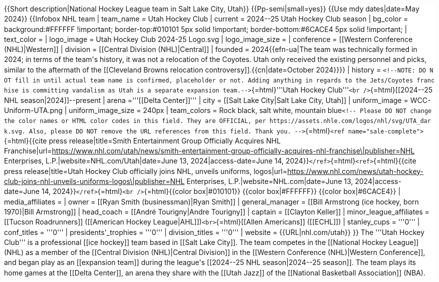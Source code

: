 {{Short description\|National Hockey League team in Salt Lake City,
Utah}} {{Pp-semi\|small=yes}} {{Use mdy dates\|date=May 2024}} {{Infobox
NHL team \| team_name = Utah Hockey Club \| current = 2024--25 Utah
Hockey Club season \| bg_color = background:#FFFFFF !important;
border-top:#010101 5px solid !important; border-bottom:#6CACE4 5px solid
!important; \| text_color = \| logo_image = Utah Hockey Club 2024-25
Logo.svg \| logo_image_size = \| conference = \[\[Western Conference
(NHL)\|Western\]\] \| division = \[\[Central Division (NHL)\|Central\]\]
\| founded = 2024{{efn-ua\|The team was technically formed in 2024; in
terms of the team's history, it was not a relocation of the Coyotes.
Utah only received the existing personnel and picks, similar to the
aftermath of the \[\[Cleveland Browns relocation
controversy\]\].{{cn\|date=October 2024}}}} \| history =
`<!--NOTE: DO NOT fill in until actual team name is confirmed, placeholder or not. Adding anything in regards to the Jets/Coyotes franchise is committing vandalism as Utah is a separate expansion team.-->`{=html}'''Utah
Hockey Club'''`<br />`{=html}\[\[2024--25 NHL season\|2024\]\]--present
\| arena ='''\[\[Delta Center\]\]''' \| city = \[\[Salt Lake City\|Salt
Lake City, Utah\]\] \| uniform_image = WCC-Uniform-UTA.png \|
uniform_image_size = 240px \| team_colors = Rock black, salt white,
mountain
blue`<!-- Please DO NOT change the color names or HTML color codes in this field. They are OFFICIAL, per https://assets.nhle.com/logos/nhl/svg/UTA_dark.svg. Also, please DO NOT remove the URL references from this field. Thank you. -->`{=html}`<ref name="sale-complete">`{=html}{{cite
press release\|title=Smith Entertainment Group Officially Acquires NHL
Franchise\|url=https://www.nhl.com/utah/news/smith-entertainment-group-officially-acquires-nhl-franchise\|publisher=NHL
Enterprises, L.P.\|website=NHL.com/Utah\|date=June 13,
2024\|access-date=June 14, 2024}}`</ref>`{=html}`<ref>`{=html}{{cite
press release\|title=Utah Hockey Club officially joins NHL, unveils
uniforms,
logos\|url=https://www.nhl.com/news/utah-hockey-club-joins-nhl-unveils-uniforms-logos\|publisher=NHL
Enterprises, L.P.\|website=NHL.com\|date=June 13, 2024\|access-date=June
14, 2024}}`</ref>`{=html}`<br />`{=html}{{color box\|#010101}} {{color
box\|#FFFFFF}} {{color box\|#6CACE4}} \| media_affiliates = \| owner =
\[\[Ryan Smith (businessman)\|Ryan Smith\]\] \| general_manager =
\[\[Bill Armstrong (ice hockey, born 1970)\|Bill Armstrong\]\] \|
head_coach = \[\[André Tourigny\|Andre Tourigny\]\] \| captain =
\[\[Clayton Keller\]\] \| minor_league_affiliates = \[\[Tucson
Roadrunners\]\] (\[\[American Hockey
League\|AHL\]\])`<br>`{=html}\[\[Allen Americans\]\] (\[\[ECHL\]\]) \|
stanley_cups = '''0''' \| conf_titles = '''0''' \| presidents'\_trophies
= '''0''' \| division_titles = '''0''' \| website =
{{URL\|nhl.com/utah}} }} The '''Utah Hockey Club''' is a professional
\[\[ice hockey\]\] team based in \[\[Salt Lake City\]\]. The team
competes in the \[\[National Hockey League\]\] (NHL) as a member of the
\[\[Central Division (NHL)\|Central Division\]\] in the \[\[Western
Conference (NHL)\|Western Conference\]\], and began play as an
\[\[expansion team\]\] during the league's \[\[2024--25 NHL
season\|2024--25 season\]\]. The team plays its home games at the
\[\[Delta Center\]\], an arena they share with the \[\[Utah Jazz\]\] of
the \[\[National Basketball Association\]\] (NBA).
